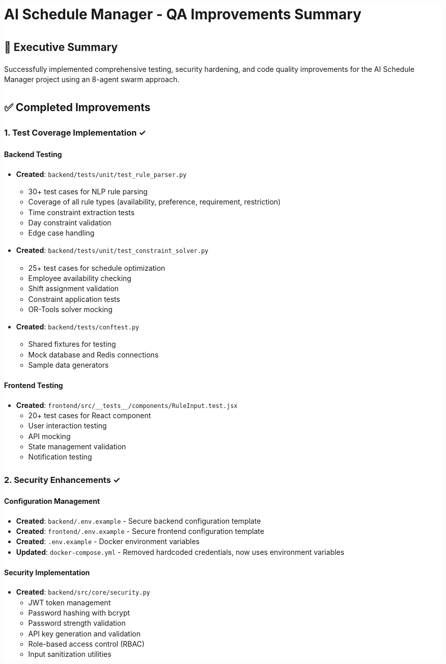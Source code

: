 # AI Schedule Manager - QA Improvements Summary

## 🎯 Executive Summary
Successfully implemented comprehensive testing, security hardening, and code quality improvements for the AI Schedule Manager project using an 8-agent swarm approach.

## ✅ Completed Improvements

### 1. **Test Coverage Implementation** ✓
#### Backend Testing
- **Created**: `backend/tests/unit/test_rule_parser.py`
  - 30+ test cases for NLP rule parsing
  - Coverage of all rule types (availability, preference, requirement, restriction)
  - Time constraint extraction tests
  - Day constraint validation
  - Edge case handling

- **Created**: `backend/tests/unit/test_constraint_solver.py`
  - 25+ test cases for schedule optimization
  - Employee availability checking
  - Shift assignment validation
  - Constraint application tests
  - OR-Tools solver mocking

- **Created**: `backend/tests/conftest.py`
  - Shared fixtures for testing
  - Mock database and Redis connections
  - Sample data generators

#### Frontend Testing
- **Created**: `frontend/src/__tests__/components/RuleInput.test.jsx`
  - 20+ test cases for React component
  - User interaction testing
  - API mocking
  - State management validation
  - Notification testing

### 2. **Security Enhancements** ✓

#### Configuration Management
- **Created**: `backend/.env.example` - Secure backend configuration template
- **Created**: `frontend/.env.example` - Secure frontend configuration template
- **Created**: `.env.example` - Docker environment variables
- **Updated**: `docker-compose.yml` - Removed hardcoded credentials, now uses environment variables

#### Security Implementation
- **Created**: `backend/src/core/security.py`
  - JWT token management
  - Password hashing with bcrypt
  - Password strength validation
  - API key generation and validation
  - Role-based access control (RBAC)
  - Input sanitization utilities
